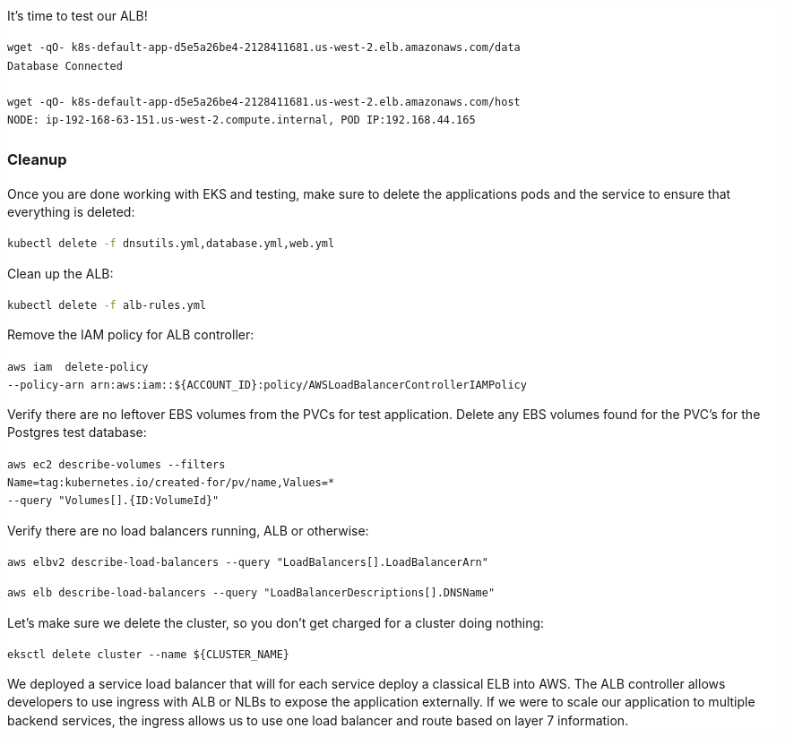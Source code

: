 It’s time to test our ALB!

```
wget -qO- k8s-default-app-d5e5a26be4-2128411681.us-west-2.elb.amazonaws.com/data
Database Connected

wget -qO- k8s-default-app-d5e5a26be4-2128411681.us-west-2.elb.amazonaws.com/host
NODE: ip-192-168-63-151.us-west-2.compute.internal, POD IP:192.168.44.165
```

### Cleanup

Once you are done working with EKS and testing, make sure to delete the applications pods and the service to ensure
that everything is deleted:

```bash
kubectl delete -f dnsutils.yml,database.yml,web.yml
```

Clean up the ALB:

```bash
kubectl delete -f alb-rules.yml
```

Remove the IAM policy for ALB controller:

```
aws iam  delete-policy
--policy-arn arn:aws:iam::${ACCOUNT_ID}:policy/AWSLoadBalancerControllerIAMPolicy
```

Verify there are no leftover EBS volumes from the PVCs for test application. Delete any EBS volumes found for the
PVC’s for the Postgres test database:

```
aws ec2 describe-volumes --filters
Name=tag:kubernetes.io/created-for/pv/name,Values=*
--query "Volumes[].{ID:VolumeId}"
```

Verify there are no load balancers running, ALB or otherwise:

```
aws elbv2 describe-load-balancers --query "LoadBalancers[].LoadBalancerArn"
```

```
aws elb describe-load-balancers --query "LoadBalancerDescriptions[].DNSName"
```

Let’s make sure we delete the cluster, so you don’t get charged for a cluster doing nothing:

```
eksctl delete cluster --name ${CLUSTER_NAME}
```

We deployed a service load balancer that will for each service deploy a classical ELB into AWS. The ALB controller allows developers to use ingress with ALB or NLBs to expose the application externally. If we were to scale our application to multiple backend services, the ingress allows us to use one load balancer and route based on layer 7
information.
